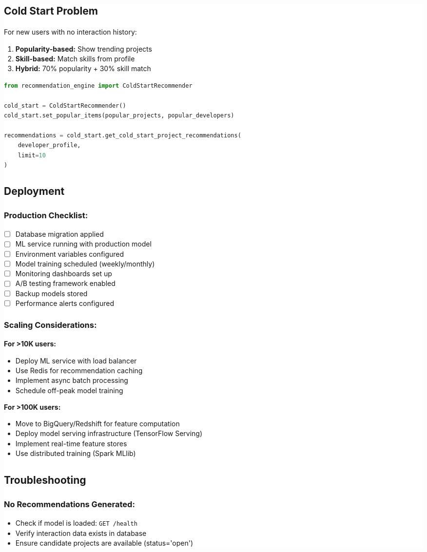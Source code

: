 ## Cold Start Problem

For new users with no interaction history:

1. **Popularity-based:** Show trending projects
2. **Skill-based:** Match skills from profile
3. **Hybrid:** 70% popularity + 30% skill match

```python
from recommendation_engine import ColdStartRecommender

cold_start = ColdStartRecommender()
cold_start.set_popular_items(popular_projects, popular_developers)

recommendations = cold_start.get_cold_start_project_recommendations(
    developer_profile,
    limit=10
)
```

## Deployment

### Production Checklist:

- [ ] Database migration applied
- [ ] ML service running with production model
- [ ] Environment variables configured
- [ ] Model training scheduled (weekly/monthly)
- [ ] Monitoring dashboards set up
- [ ] A/B testing framework enabled
- [ ] Backup models stored
- [ ] Performance alerts configured

### Scaling Considerations:

**For >10K users:**
- Deploy ML service with load balancer
- Use Redis for recommendation caching
- Implement async batch processing
- Schedule off-peak model training

**For >100K users:**
- Move to BigQuery/Redshift for feature computation
- Deploy model serving infrastructure (TensorFlow Serving)
- Implement real-time feature stores
- Use distributed training (Spark MLlib)

## Troubleshooting

### No Recommendations Generated:
- Check if model is loaded: `GET /health`
- Verify interaction data exists in database
- Ensure candidate projects are available (status='open')
